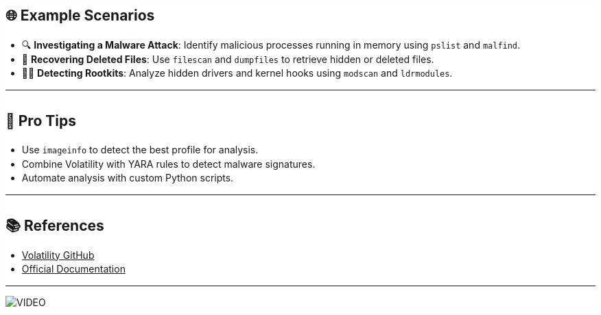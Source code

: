 
## 🌐 Example Scenarios
- 🔍 **Investigating a Malware Attack**: Identify malicious processes running in memory using `pslist` and `malfind`.
- 💾 **Recovering Deleted Files**: Use `filescan` and `dumpfiles` to retrieve hidden or deleted files.
- 🏴‍☠️ **Detecting Rootkits**: Analyze hidden drivers and kernel hooks using `modscan` and `ldrmodules`.

---

## 🚀 Pro Tips
- Use `imageinfo` to detect the best profile for analysis.
- Combine Volatility with YARA rules to detect malware signatures.
- Automate analysis with custom Python scripts.

---

## 📚 References
- [Volatility GitHub](https://github.com/volatilityfoundation/volatility)
- [Official Documentation](https://www.volatilityfoundation.org/)

---

![VIDEO](https://www.youtube.com/watch?v=Uk3DEgY5Ue8)
